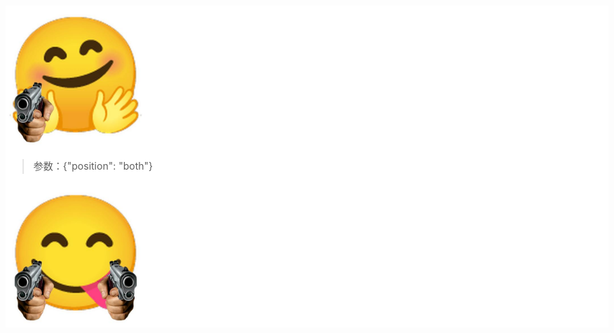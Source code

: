   <img src="images/gun_instance1.jpg" width="200" />
</div>

> 参数：{"position": "both"}
<div align="left">
  <img src="images/gun_instance2.jpg" width="200" />
</div>
